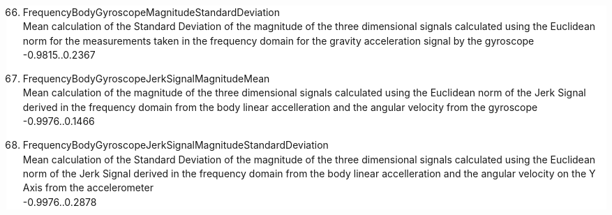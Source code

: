 66. FrequencyBodyGyroscopeMagnitudeStandardDeviation    
      Mean calculation of the Standard Deviation of the magnitude of the three dimensional signals calculated using the Euclidean norm for the measurements taken in the frequency domain for the gravity acceleration signal by the gyroscope  
      -0.9815..0.2367
      
67. FrequencyBodyGyroscopeJerkSignalMagnitudeMean    
      Mean calculation of the magnitude of the three dimensional signals calculated using the Euclidean norm of the Jerk Signal derived in the frequency domain from the body linear accelleration and the angular velocity from the gyroscope  
      -0.9976..0.1466
      
68. FrequencyBodyGyroscopeJerkSignalMagnitudeStandardDeviation   
      Mean calculation of the Standard Deviation of the magnitude of the three dimensional signals calculated using the Euclidean norm of the Jerk Signal derived in the frequency domain from the body linear accelleration and the angular velocity on the Y Axis from the accelerometer  
      -0.9976..0.2878 
      
